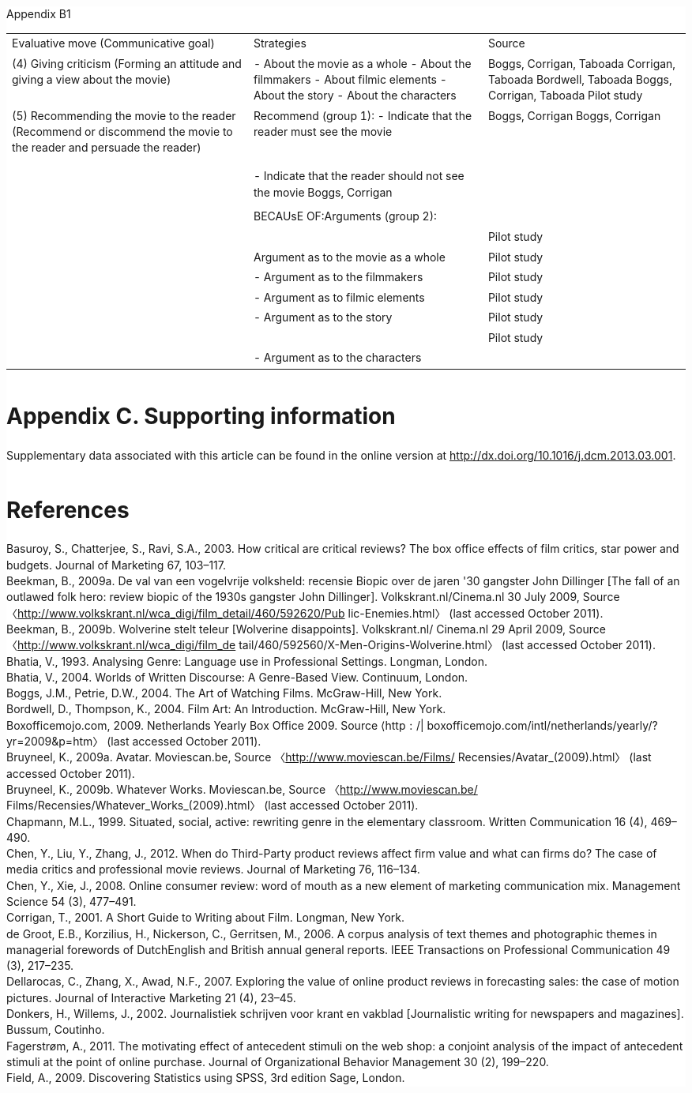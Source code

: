 Appendix B1   

<html><body><table><tr><td>Evaluative move (Communicative goal)</td><td>Strategies</td><td>Source</td></tr><tr><td>(4) Giving criticism (Forming an attitude and giving a view about the movie)</td><td>- About the movie as a whole - About the filmmakers - About filmic elements - About the story - About the characters</td><td>Boggs, Corrigan, Taboada Corrigan, Taboada Bordwell, Taboada Boggs, Corrigan, Taboada Pilot study</td></tr><tr><td>(5) Recommending the movie to the reader (Recommend or discommend the movie to the reader and persuade the reader)</td><td>Recommend (group 1): - Indicate that the reader must see the movie</td><td>Boggs, Corrigan Boggs, Corrigan</td></tr><tr><td></td><td></td><td></td></tr><tr><td></td><td></td><td></td></tr><tr><td></td><td>- Indicate that the reader should not see the movie  Boggs, Corrigan</td><td></td></tr><tr><td></td><td></td><td></td></tr><tr><td></td><td>BECAUsE OF:Arguments (group 2):</td><td></td></tr><tr><td></td><td></td><td>Pilot study</td></tr><tr><td></td><td> Argument as to the movie as a whole</td><td> Pilot study</td></tr><tr><td></td><td>- Argument as to the filmmakers</td><td>Pilot study</td></tr><tr><td></td><td>- Argument as to filmic elements</td><td> Pilot study</td></tr><tr><td></td><td>- Argument as to the story</td><td>Pilot study</td></tr><tr><td></td><td></td><td>Pilot study</td></tr><tr><td></td><td>- Argument as to the characters</td><td></td></tr></table></body></html>

# Appendix C. Supporting information

Supplementary data associated with this article can be found in the online version at http://dx.doi.org/10.1016/j.dcm.2013.03.001.

# References

Basuroy, S., Chatterjee, S., Ravi, S.A., 2003. How critical are critical reviews? The box office effects of film critics, star power and budgets. Journal of Marketing 67, 103–117.   
Beekman, B., 2009a. De val van een vogelvrije volksheld: recensie Biopic over de jaren '30 gangster John Dillinger [The fall of an outlawed folk hero: review biopic of the 1930s gangster John Dillinger]. Volkskrant.nl/Cinema.nl 30 July 2009, Source 〈http://www.volkskrant.nl/wca_digi/film_detail/460/592620/Pub lic-Enemies.html〉 (last accessed October 2011).   
Beekman, B., 2009b. Wolverine stelt teleur [Wolverine disappoints]. Volkskrant.nl/ Cinema.nl 29 April 2009, Source 〈http://www.volkskrant.nl/wca_digi/film_de tail/460/592560/X-Men-Origins-Wolverine.html〉 (last accessed October 2011).   
Bhatia, V., 1993. Analysing Genre: Language use in Professional Settings. Longman, London.   
Bhatia, V., 2004. Worlds of Written Discourse: A Genre-Based View. Continuum, London.   
Boggs, J.M., Petrie, D.W., 2004. The Art of Watching Films. McGraw-Hill, New York.   
Bordwell, D., Thompson, K., 2004. Film Art: An Introduction. McGraw-Hill, New York.   
Boxofficemojo.com, 2009. Netherlands Yearly Box Office 2009. Source $\langle \mathrm { h t t p } { : } / \vert$ boxofficemojo.com/intl/netherlands/yearly/?yr=2009&p=htm〉 (last accessed October 2011).   
Bruyneel, K., 2009a. Avatar. Moviescan.be, Source 〈http://www.moviescan.be/Films/ Recensies/Avatar_(2009).html〉 (last accessed October 2011).   
Bruyneel, K., 2009b. Whatever Works. Moviescan.be, Source 〈http://www.moviescan.be/ Films/Recensies/Whatever_Works_(2009).html〉 (last accessed October 2011).   
Chapmann, M.L., 1999. Situated, social, active: rewriting genre in the elementary classroom. Written Communication 16 (4), 469–490.   
Chen, Y., Liu, Y., Zhang, J., 2012. When do Third-Party product reviews affect firm value and what can firms do? The case of media critics and professional movie reviews. Journal of Marketing 76, 116–134.   
Chen, Y., Xie, J., 2008. Online consumer review: word of mouth as a new element of marketing communication mix. Management Science 54 (3), 477–491.   
Corrigan, T., 2001. A Short Guide to Writing about Film. Longman, New York.   
de Groot, E.B., Korzilius, H., Nickerson, C., Gerritsen, M., 2006. A corpus analysis of text themes and photographic themes in managerial forewords of DutchEnglish and British annual general reports. IEEE Transactions on Professional Communication 49 (3), 217–235.   
Dellarocas, C., Zhang, X., Awad, N.F., 2007. Exploring the value of online product reviews in forecasting sales: the case of motion pictures. Journal of Interactive Marketing 21 (4), 23–45.   
Donkers, H., Willems, J., 2002. Journalistiek schrijven voor krant en vakblad [Journalistic writing for newspapers and magazines]. Bussum, Coutinho.   
Fagerstrøm, A., 2011. The motivating effect of antecedent stimuli on the web shop: a conjoint analysis of the impact of antecedent stimuli at the point of online purchase. Journal of Organizational Behavior Management 30 (2), 199–220.   
Field, A., 2009. Discovering Statistics using SPSS, 3rd edition Sage, London.   